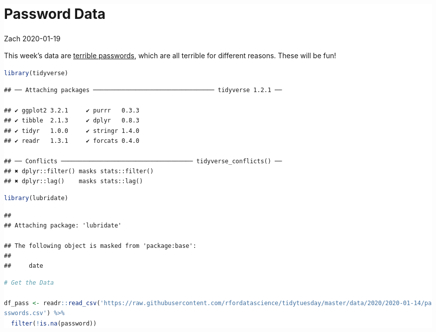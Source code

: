 Password Data
================
Zach
2020-01-19

This week’s data are [terrible
passwords](https://github.com/rfordatascience/tidytuesday/tree/master/data/2020/2020-01-14),
which are all terrible for different reasons. These will be
    fun\!

``` r
library(tidyverse)
```

    ## ── Attaching packages ────────────────────────────────── tidyverse 1.2.1 ──

    ## ✔ ggplot2 3.2.1     ✔ purrr   0.3.3
    ## ✔ tibble  2.1.3     ✔ dplyr   0.8.3
    ## ✔ tidyr   1.0.0     ✔ stringr 1.4.0
    ## ✔ readr   1.3.1     ✔ forcats 0.4.0

    ## ── Conflicts ───────────────────────────────────── tidyverse_conflicts() ──
    ## ✖ dplyr::filter() masks stats::filter()
    ## ✖ dplyr::lag()    masks stats::lag()

``` r
library(lubridate)
```

    ## 
    ## Attaching package: 'lubridate'

    ## The following object is masked from 'package:base':
    ## 
    ##     date

``` r
# Get the Data

df_pass <- readr::read_csv('https://raw.githubusercontent.com/rfordatascience/tidytuesday/master/data/2020/2020-01-14/passwords.csv') %>%
  filter(!is.na(password))
```
